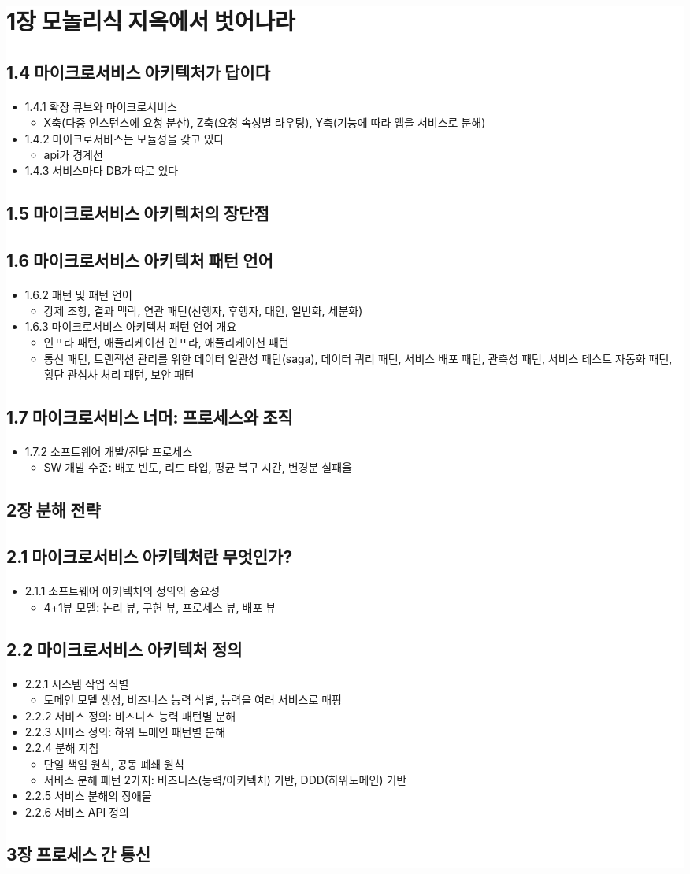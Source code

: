 # 1장 모놀리식 지옥에서 벗어나라

## 1.4 마이크로서비스 아키텍처가 답이다
* 1.4.1 확장 큐브와 마이크로서비스
    * X축(다중 인스턴스에 요청 분산), Z축(요청 속성별 라우팅), Y축(기능에 따라 앱을 서비스로 분해)
* 1.4.2 마이크로서비스는 모듈성을 갖고 있다
    * api가 경계선
* 1.4.3 서비스마다 DB가 따로 있다

## 1.5 마이크로서비스 아키텍처의 장단점

## 1.6 마이크로서비스 아키텍처 패턴 언어
* 1.6.2 패턴 및 패턴 언어
    * 강제 조항, 결과 맥락, 연관 패턴(선행자, 후행자, 대안, 일반화, 세분화)
* 1.6.3 마이크로서비스 아키텍처 패턴 언어 개요
    * 인프라 패턴, 애플리케이션 인프라, 애플리케이션 패턴
    * 통신 패턴, 트랜잭션 관리를 위한 데이터 일관성 패턴(saga), 데이터 쿼리 패턴, 서비스 배포 패턴, 관측성 패턴, 서비스 테스트 자동화 패턴, 횡단 관심사 처리 패턴, 보안 패턴

## 1.7 마이크로서비스 너머: 프로세스와 조직
* 1.7.2 소프트웨어 개발/전달 프로세스
    * SW 개발 수준: 배포 빈도, 리드 타입, 평균 복구 시간, 변경분 실패율



## 2장 분해 전략

## 2.1 마이크로서비스 아키텍처란 무엇인가?
* 2.1.1 소프트웨어 아키텍처의 정의와 중요성
    * 4+1뷰 모델: 논리 뷰, 구현 뷰, 프로세스 뷰, 배포 뷰

## 2.2 마이크로서비스 아키텍처 정의
* 2.2.1 시스템 작업 식별
    * 도메인 모델 생성, 비즈니스 능력 식별, 능력을 여러 서비스로 매핑
* 2.2.2 서비스 정의: 비즈니스 능력 패턴별 분해
* 2.2.3 서비스 정의: 하위 도메인 패턴별 분해
* 2.2.4 분해 지침
    * 단일 책임 원칙, 공동 폐쇄 원칙
    * 서비스 분해 패턴 2가지: 비즈니스(능력/아키텍처) 기반, DDD(하위도메인) 기반
* 2.2.5 서비스 분해의 장애물
* 2.2.6 서비스 API 정의



## 3장 프로세스 간 통신

